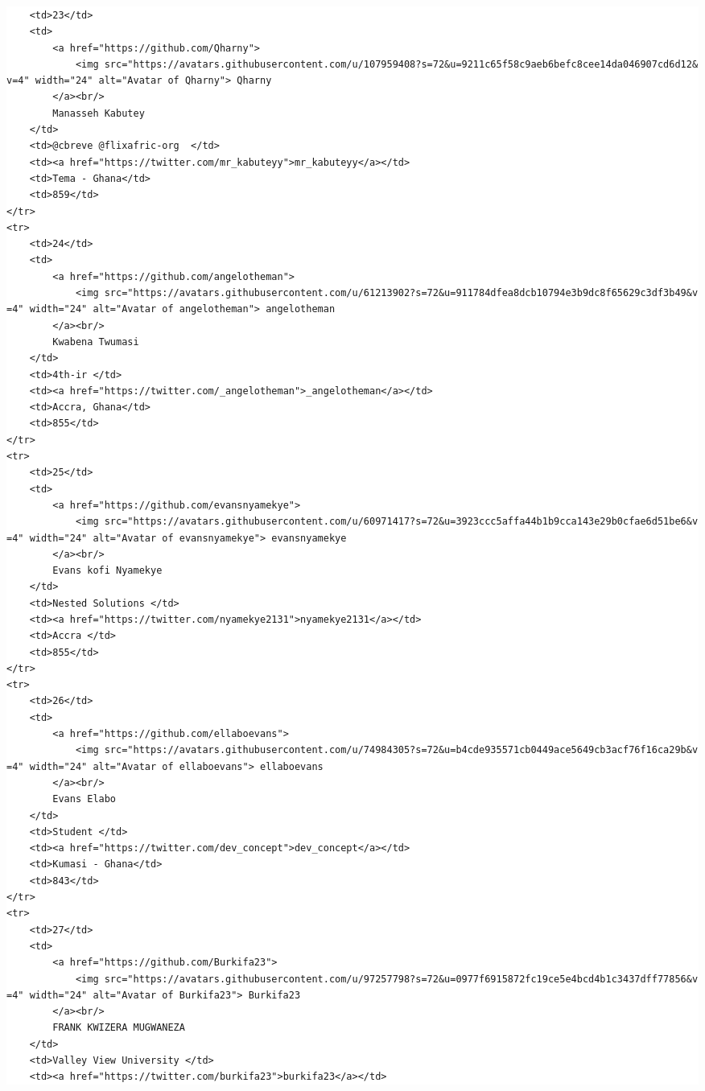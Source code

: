 		<td>23</td>
		<td>
			<a href="https://github.com/Qharny">
				<img src="https://avatars.githubusercontent.com/u/107959408?s=72&u=9211c65f58c9aeb6befc8cee14da046907cd6d12&v=4" width="24" alt="Avatar of Qharny"> Qharny
			</a><br/>
			Manasseh Kabutey
		</td>
		<td>@cbreve @flixafric-org  </td>
		<td><a href="https://twitter.com/mr_kabuteyy">mr_kabuteyy</a></td>
		<td>Tema - Ghana</td>
		<td>859</td>
	</tr>
	<tr>
		<td>24</td>
		<td>
			<a href="https://github.com/angelotheman">
				<img src="https://avatars.githubusercontent.com/u/61213902?s=72&u=911784dfea8dcb10794e3b9dc8f65629c3df3b49&v=4" width="24" alt="Avatar of angelotheman"> angelotheman
			</a><br/>
			Kwabena Twumasi
		</td>
		<td>4th-ir </td>
		<td><a href="https://twitter.com/_angelotheman">_angelotheman</a></td>
		<td>Accra, Ghana</td>
		<td>855</td>
	</tr>
	<tr>
		<td>25</td>
		<td>
			<a href="https://github.com/evansnyamekye">
				<img src="https://avatars.githubusercontent.com/u/60971417?s=72&u=3923ccc5affa44b1b9cca143e29b0cfae6d51be6&v=4" width="24" alt="Avatar of evansnyamekye"> evansnyamekye
			</a><br/>
			Evans kofi Nyamekye
		</td>
		<td>Nested Solutions </td>
		<td><a href="https://twitter.com/nyamekye2131">nyamekye2131</a></td>
		<td>Accra </td>
		<td>855</td>
	</tr>
	<tr>
		<td>26</td>
		<td>
			<a href="https://github.com/ellaboevans">
				<img src="https://avatars.githubusercontent.com/u/74984305?s=72&u=b4cde935571cb0449ace5649cb3acf76f16ca29b&v=4" width="24" alt="Avatar of ellaboevans"> ellaboevans
			</a><br/>
			Evans Elabo
		</td>
		<td>Student </td>
		<td><a href="https://twitter.com/dev_concept">dev_concept</a></td>
		<td>Kumasi - Ghana</td>
		<td>843</td>
	</tr>
	<tr>
		<td>27</td>
		<td>
			<a href="https://github.com/Burkifa23">
				<img src="https://avatars.githubusercontent.com/u/97257798?s=72&u=0977f6915872fc19ce5e4bcd4b1c3437dff77856&v=4" width="24" alt="Avatar of Burkifa23"> Burkifa23
			</a><br/>
			FRANK KWIZERA MUGWANEZA
		</td>
		<td>Valley View University </td>
		<td><a href="https://twitter.com/burkifa23">burkifa23</a></td>